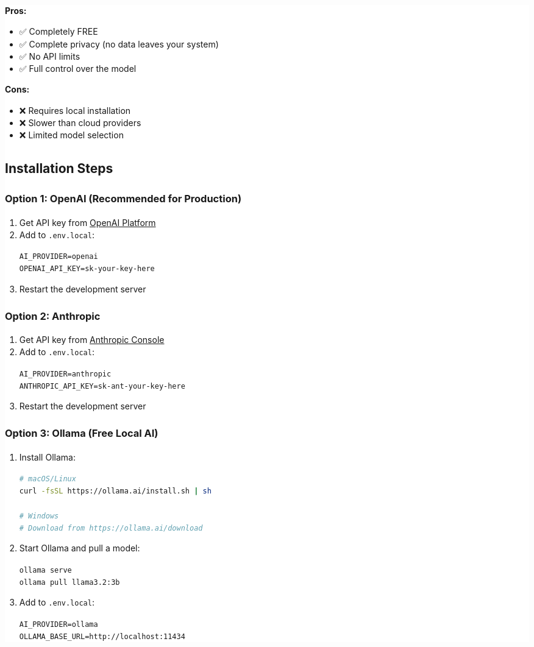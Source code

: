 **Pros:**
- ✅ Completely FREE
- ✅ Complete privacy (no data leaves your system)
- ✅ No API limits
- ✅ Full control over the model

**Cons:**
- ❌ Requires local installation
- ❌ Slower than cloud providers
- ❌ Limited model selection

## Installation Steps

### Option 1: OpenAI (Recommended for Production)
1. Get API key from [OpenAI Platform](https://platform.openai.com/)
2. Add to `.env.local`:
   ```
   AI_PROVIDER=openai
   OPENAI_API_KEY=sk-your-key-here
   ```
3. Restart the development server

### Option 2: Anthropic
1. Get API key from [Anthropic Console](https://console.anthropic.com/)
2. Add to `.env.local`:
   ```
   AI_PROVIDER=anthropic
   ANTHROPIC_API_KEY=sk-ant-your-key-here
   ```
3. Restart the development server

### Option 3: Ollama (Free Local AI)
1. Install Ollama:
   ```bash
   # macOS/Linux
   curl -fsSL https://ollama.ai/install.sh | sh
   
   # Windows
   # Download from https://ollama.ai/download
   ```

2. Start Ollama and pull a model:
   ```bash
   ollama serve
   ollama pull llama3.2:3b
   ```

3. Add to `.env.local`:
   ```
   AI_PROVIDER=ollama
   OLLAMA_BASE_URL=http://localhost:11434
   ```
